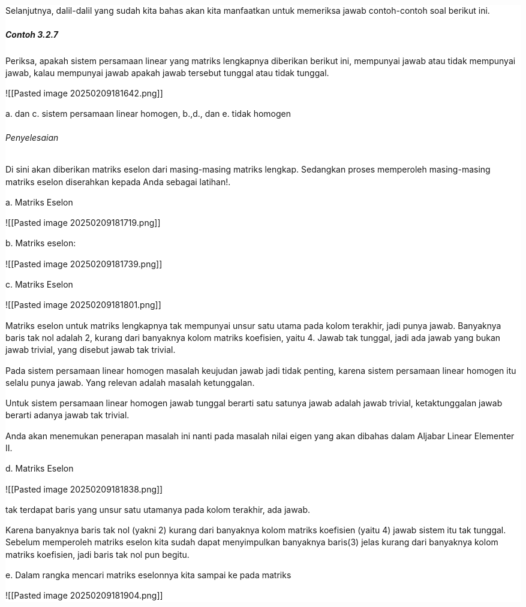 Selanjutnya, dalil-dalil yang sudah kita bahas akan kita manfaatkan untuk memeriksa jawab contoh-contoh soal berikut ini.

##### Contoh 3.2.7

Periksa, apakah sistem persamaan linear yang matriks lengkapnya diberikan berikut ini, mempunyai jawab atau tidak mempunyai jawab, kalau mempunyai jawab apakah jawab tersebut tunggal atau tidak tunggal.

![[Pasted image 20250209181642.png]]

a. dan c. sistem persamaan linear homogen, b.,d., dan e. tidak homogen

###### Penyelesaian

Di sini akan diberikan matriks eselon dari masing-masing matriks lengkap. Sedangkan proses memperoleh masing-masing matriks eselon diserahkan kepada Anda sebagai latihan!.

a. Matriks Eselon

![[Pasted image 20250209181719.png]]

b. Matriks eselon:

![[Pasted image 20250209181739.png]]

c. Matriks Eselon

![[Pasted image 20250209181801.png]]

Matriks eselon untuk matriks lengkapnya tak mempunyai unsur satu utama pada kolom terakhir, jadi punya jawab. Banyaknya baris tak nol adalah 2, kurang dari banyaknya kolom matriks koefisien, yaitu 4. Jawab tak tunggal, jadi ada jawab yang bukan jawab trivial, yang disebut jawab tak trivial.

Pada sistem persamaan linear homogen masalah keujudan jawab jadi tidak penting, karena sistem persamaan linear homogen itu selalu punya jawab. Yang relevan adalah masalah ketunggalan.

Untuk sistem persamaan linear homogen jawab tunggal berarti satu satunya jawab adalah jawab trivial, ketaktunggalan jawab berarti adanya jawab tak trivial.

Anda akan menemukan penerapan masalah ini nanti pada masalah nilai eigen yang akan dibahas dalam Aljabar Linear Elementer II.


d. Matriks Eselon

![[Pasted image 20250209181838.png]]

tak terdapat baris yang unsur satu utamanya pada kolom terakhir, ada jawab.

Karena banyaknya baris tak nol (yakni 2) kurang dari banyaknya kolom matriks koefisien (yaitu 4) jawab sistem itu tak tunggal. Sebelum memperoleh matriks eselon kita sudah dapat menyimpulkan banyaknya baris(3) jelas kurang dari banyaknya kolom matriks koefisien, jadi baris tak nol pun begitu.


e. Dalam rangka mencari matriks eselonnya kita sampai ke pada matriks

![[Pasted image 20250209181904.png]]
